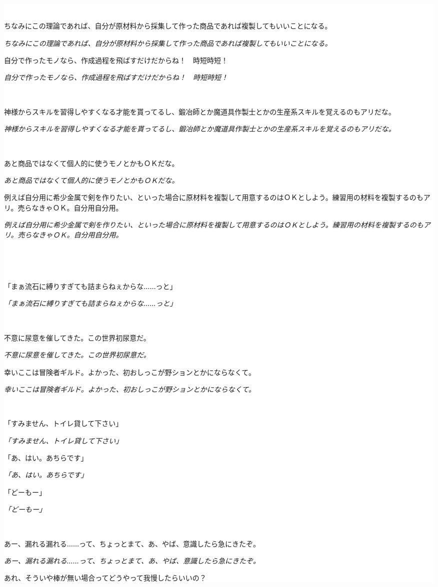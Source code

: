 &nbsp;

ちなみにこの理論であれば、自分が原材料から採集して作った商品であれば複製してもいいことになる。

*ちなみにこの理論であれば、自分が原材料から採集して作った商品であれば複製してもいいことになる。*

自分で作ったモノなら、作成過程を飛ばすだけだからね！　時短時短！

*自分で作ったモノなら、作成過程を飛ばすだけだからね！　時短時短！*

&nbsp;

神様からスキルを習得しやすくなる才能を貰ってるし、鍛冶師とか魔道具作製士とかの生産系スキルを覚えるのもアリだな。

*神様からスキルを習得しやすくなる才能を貰ってるし、鍛冶師とか魔道具作製士とかの生産系スキルを覚えるのもアリだな。*

&nbsp;

あと商品ではなくて個人的に使うモノとかもＯＫだな。

*あと商品ではなくて個人的に使うモノとかもＯＫだな。*

例えば自分用に希少金属で剣を作りたい、といった場合に原材料を複製して用意するのはＯＫとしよう。練習用の材料を複製するのもアリ。売らなきゃＯＫ。自分用自分用。

*例えば自分用に希少金属で剣を作りたい、といった場合に原材料を複製して用意するのはＯＫとしよう。練習用の材料を複製するのもアリ。売らなきゃＯＫ。自分用自分用。*

&nbsp;

&nbsp;

「まぁ流石に縛りすぎても詰まらねぇからな……っと」

*「まぁ流石に縛りすぎても詰まらねぇからな……っと」*

&nbsp;

不意に尿意を催してきた。この世界初尿意だ。

*不意に尿意を催してきた。この世界初尿意だ。*

幸いここは冒険者ギルド。よかった、初おしっこが野ションとかにならなくて。

*幸いここは冒険者ギルド。よかった、初おしっこが野ションとかにならなくて。*

&nbsp;

「すみません、トイレ貸して下さい」

*「すみません、トイレ貸して下さい」*

「あ、はい。あちらです」

*「あ、はい。あちらです」*

「どーもー」

*「どーもー」*

&nbsp;

あー、漏れる漏れる……って、ちょっとまて、あ、やば、意識したら急にきたぞ。

*あー、漏れる漏れる……って、ちょっとまて、あ、やば、意識したら急にきたぞ。*

あれ、そういや棒が無い場合ってどうやって我慢したらいいの？
